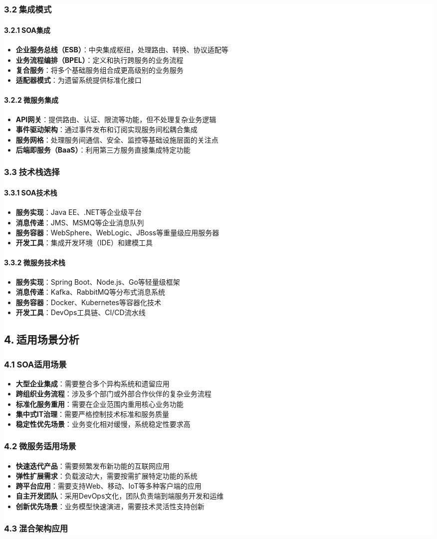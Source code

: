 ### 3.2 集成模式

#### 3.2.1 SOA集成

- **企业服务总线（ESB）**：中央集成枢纽，处理路由、转换、协议适配等
- **业务流程编排（BPEL）**：定义和执行跨服务的业务流程
- **复合服务**：将多个基础服务组合成更高级别的业务服务
- **适配器模式**：为遗留系统提供标准化接口

#### 3.2.2 微服务集成

- **API网关**：提供路由、认证、限流等功能，但不处理复杂业务逻辑
- **事件驱动架构**：通过事件发布和订阅实现服务间松耦合集成
- **服务网格**：处理服务间通信、安全、监控等基础设施层面的关注点
- **后端即服务（BaaS）**：利用第三方服务直接集成特定功能

### 3.3 技术栈选择

#### 3.3.1 SOA技术栈

- **服务实现**：Java EE、.NET等企业级平台
- **消息传递**：JMS、MSMQ等企业消息队列
- **服务容器**：WebSphere、WebLogic、JBoss等重量级应用服务器
- **开发工具**：集成开发环境（IDE）和建模工具

#### 3.3.2 微服务技术栈

- **服务实现**：Spring Boot、Node.js、Go等轻量级框架
- **消息传递**：Kafka、RabbitMQ等分布式消息系统
- **服务容器**：Docker、Kubernetes等容器化技术
- **开发工具**：DevOps工具链、CI/CD流水线

## 4. 适用场景分析

### 4.1 SOA适用场景

- **大型企业集成**：需要整合多个异构系统和遗留应用
- **跨组织业务流程**：涉及多个部门或外部合作伙伴的复杂业务流程
- **标准化服务重用**：需要在企业范围内重用核心业务功能
- **集中式IT治理**：需要严格控制技术标准和服务质量
- **稳定性优先场景**：业务变化相对缓慢，系统稳定性要求高

### 4.2 微服务适用场景

- **快速迭代产品**：需要频繁发布新功能的互联网应用
- **弹性扩展需求**：负载波动大，需要按需扩展特定功能的系统
- **跨平台应用**：需要支持Web、移动、IoT等多种客户端的应用
- **自主开发团队**：采用DevOps文化，团队负责端到端服务开发和运维
- **创新优先场景**：业务模型快速演进，需要技术灵活性支持创新

### 4.3 混合架构应用
